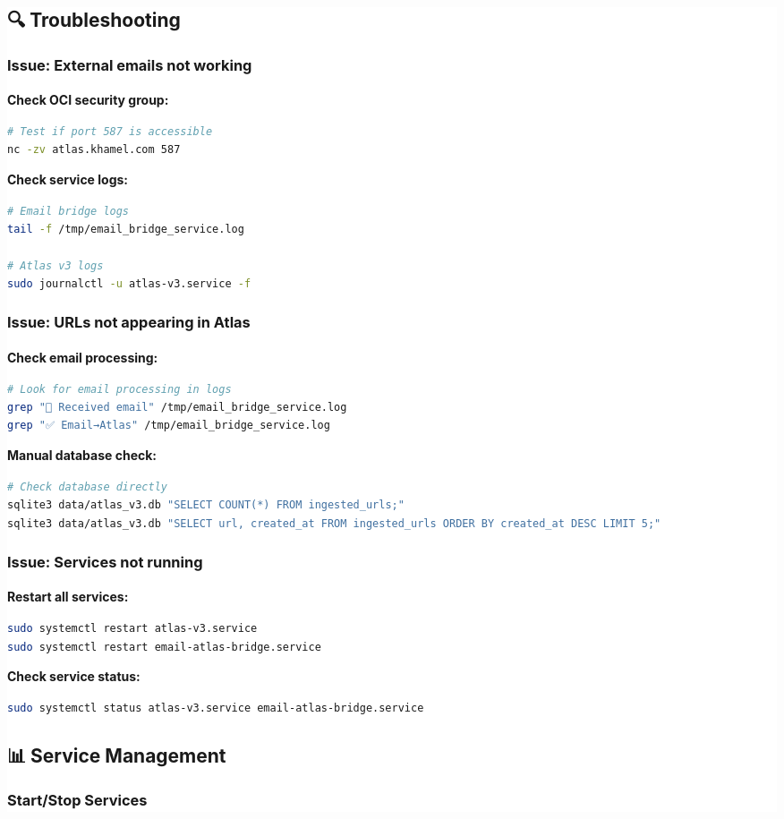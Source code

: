 ```bash
```

## 🔍 Troubleshooting

### Issue: External emails not working

**Check OCI security group:**
```bash
# Test if port 587 is accessible
nc -zv atlas.khamel.com 587
```

**Check service logs:**
```bash
# Email bridge logs
tail -f /tmp/email_bridge_service.log

# Atlas v3 logs
sudo journalctl -u atlas-v3.service -f
```

### Issue: URLs not appearing in Atlas

**Check email processing:**
```bash
# Look for email processing in logs
grep "📧 Received email" /tmp/email_bridge_service.log
grep "✅ Email→Atlas" /tmp/email_bridge_service.log
```

**Manual database check:**
```bash
# Check database directly
sqlite3 data/atlas_v3.db "SELECT COUNT(*) FROM ingested_urls;"
sqlite3 data/atlas_v3.db "SELECT url, created_at FROM ingested_urls ORDER BY created_at DESC LIMIT 5;"
```

### Issue: Services not running

**Restart all services:**
```bash
sudo systemctl restart atlas-v3.service
sudo systemctl restart email-atlas-bridge.service
```

**Check service status:**
```bash
sudo systemctl status atlas-v3.service email-atlas-bridge.service
```

## 📊 Service Management

### Start/Stop Services
